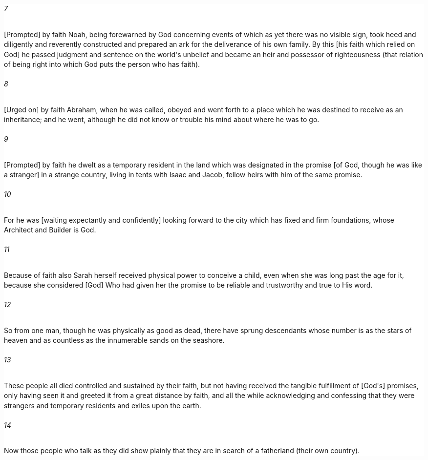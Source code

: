 
###### 7 


[Prompted] by faith Noah, being forewarned by God concerning events of which as yet there was no visible sign, took heed and diligently and reverently constructed and prepared an ark for the deliverance of his own family. By this [his faith which relied on God] he passed judgment and sentence on the world's unbelief and became an heir and possessor of righteousness (that relation of being right into which God puts the person who has faith). 


###### 8 


[Urged on] by faith Abraham, when he was called, obeyed and went forth to a place which he was destined to receive as an inheritance; and he went, although he did not know or trouble his mind about where he was to go. 


###### 9 


[Prompted] by faith he dwelt as a temporary resident in the land which was designated in the promise [of God, though he was like a stranger] in a strange country, living in tents with Isaac and Jacob, fellow heirs with him of the same promise. 


###### 10 


For he was [waiting expectantly and confidently] looking forward to the city which has fixed and firm foundations, whose Architect and Builder is God. 


###### 11 


Because of faith also Sarah herself received physical power to conceive a child, even when she was long past the age for it, because she considered [God] Who had given her the promise to be reliable and trustworthy and true to His word. 


###### 12 


So from one man, though he was physically as good as dead, there have sprung descendants whose number is as the stars of heaven and as countless as the innumerable sands on the seashore. 


###### 13 


These people all died controlled and sustained by their faith, but not having received the tangible fulfillment of [God's] promises, only having seen it and greeted it from a great distance by faith, and all the while acknowledging and confessing that they were strangers and temporary residents and exiles upon the earth. 


###### 14 


Now those people who talk as they did show plainly that they are in search of a fatherland (their own country). 
